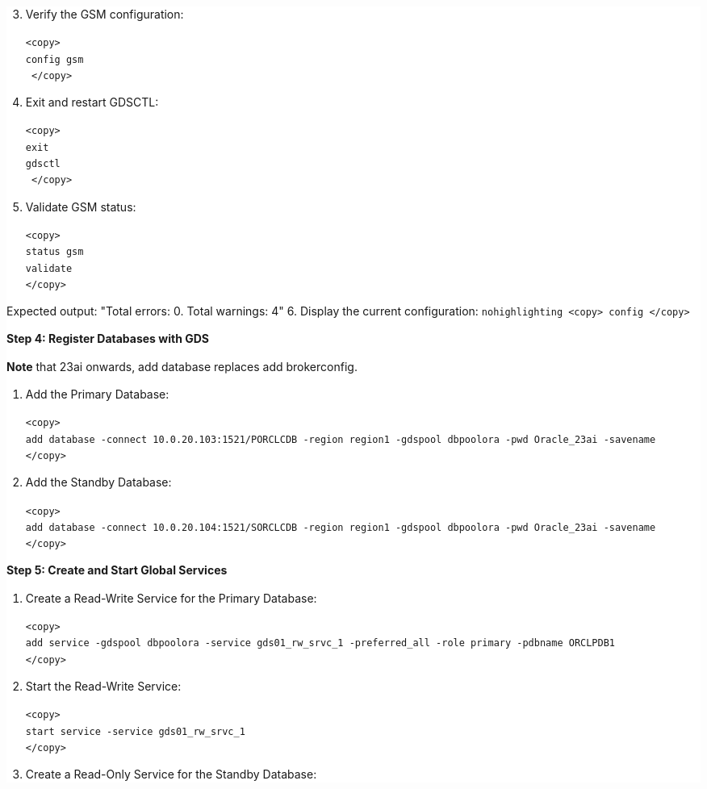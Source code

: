 3.	Verify the GSM configuration:
    ```nohighlighting
    <copy>
    config gsm
     </copy>
    ```

4.	Exit and restart GDSCTL:
    ```nohighlighting
    <copy>
    exit
    gdsctl
     </copy>
    ```

5.	Validate GSM status:
    ```nohighlighting
    <copy>
    status gsm
    validate
    </copy>
    ```
Expected output:
"Total errors: 0. Total warnings: 4"
6.	Display the current configuration:
    ```nohighlighting
    <copy>
    config
    </copy>
    ```

**Step 4: Register Databases with GDS**
 
**Note** that 23ai onwards, add database replaces add brokerconfig.
 
1.  Add the Primary Database:
    ```nohighlighting
    <copy>
    add database -connect 10.0.20.103:1521/PORCLCDB -region region1 -gdspool dbpoolora -pwd Oracle_23ai -savename
    </copy>
    ```

2.  Add the Standby Database:
    ```nohighlighting
    <copy>
    add database -connect 10.0.20.104:1521/SORCLCDB -region region1 -gdspool dbpoolora -pwd Oracle_23ai -savename
    </copy>
    ```
 
**Step 5: Create and Start Global Services**
 
1.	Create a Read-Write Service for the Primary Database:
    ```nohighlighting
    <copy>
    add service -gdspool dbpoolora -service gds01_rw_srvc_1 -preferred_all -role primary -pdbname ORCLPDB1
    </copy>
    ```
2.	Start the Read-Write Service:
    ```nohighlighting
    <copy>
    start service -service gds01_rw_srvc_1
    </copy>
    ```
3.	Create a Read-Only Service for the Standby Database: